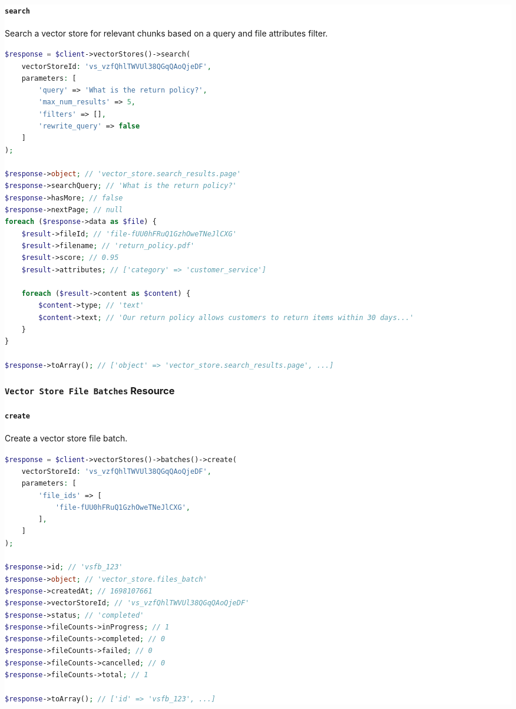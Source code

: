 #### `search`

Search a vector store for relevant chunks based on a query and file attributes filter.

```php
$response = $client->vectorStores()->search(
    vectorStoreId: 'vs_vzfQhlTWVUl38QGqQAoQjeDF',
    parameters: [
        'query' => 'What is the return policy?',
        'max_num_results' => 5,
        'filters' => [],
        'rewrite_query' => false
    ]
);

$response->object; // 'vector_store.search_results.page'
$response->searchQuery; // 'What is the return policy?'
$response->hasMore; // false
$response->nextPage; // null
foreach ($response->data as $file) {
    $result->fileId; // 'file-fUU0hFRuQ1GzhOweTNeJlCXG'
    $result->filename; // 'return_policy.pdf'
    $result->score; // 0.95
    $result->attributes; // ['category' => 'customer_service']

    foreach ($result->content as $content) {
        $content->type; // 'text'
        $content->text; // 'Our return policy allows customers to return items within 30 days...'
    }
}

$response->toArray(); // ['object' => 'vector_store.search_results.page', ...]
```

### `Vector Store File Batches` Resource

#### `create`

Create a vector store file batch.

```php
$response = $client->vectorStores()->batches()->create(
    vectorStoreId: 'vs_vzfQhlTWVUl38QGqQAoQjeDF',
    parameters: [
        'file_ids' => [
            'file-fUU0hFRuQ1GzhOweTNeJlCXG',
        ],
    ]
);

$response->id; // 'vsfb_123'
$response->object; // 'vector_store.files_batch'
$response->createdAt; // 1698107661
$response->vectorStoreId; // 'vs_vzfQhlTWVUl38QGqQAoQjeDF'
$response->status; // 'completed'
$response->fileCounts->inProgress; // 1
$response->fileCounts->completed; // 0
$response->fileCounts->failed; // 0
$response->fileCounts->cancelled; // 0
$response->fileCounts->total; // 1

$response->toArray(); // ['id' => 'vsfb_123', ...]
```


[1]: https://cookbook.openai.com/examples/responses_api/responses_example "Web Search and States with Responses API"
[2]: https://learn.microsoft.com/en-us/azure/ai-services/openai/how-to/file-search "How to use Azure OpenAI Assistants file search - Azure OpenAI | Microsoft Learn"